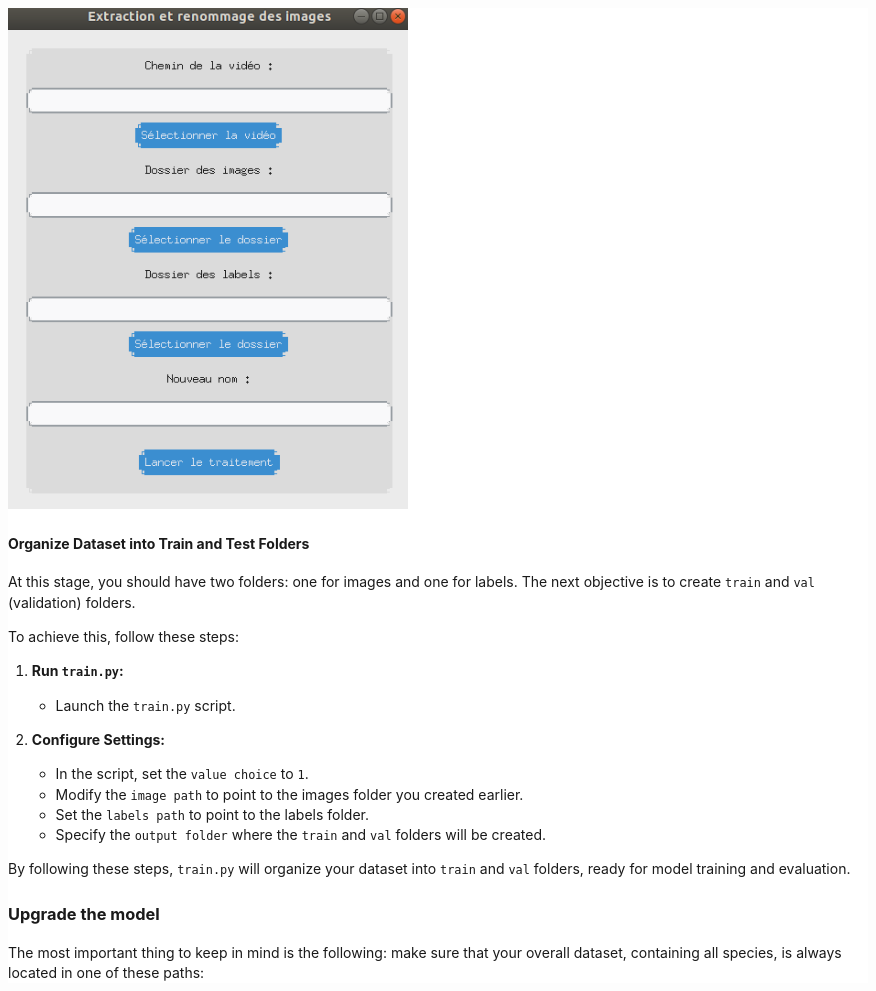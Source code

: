 <img src="./Documentation/imagesDoc/im8.png" alt="UI config cams" width="400"/>

#### Organize Dataset into Train and Test Folders

At this stage, you should have two folders: one for images and one for labels. The next objective is to create `train` and `val` (validation) folders.

To achieve this, follow these steps:

1. **Run `train.py`:**
   - Launch the `train.py` script.

2. **Configure Settings:**
   - In the script, set the `value choice` to `1`.
   - Modify the `image path` to point to the images folder you created earlier.
   - Set the `labels path` to point to the labels folder.
   - Specify the `output folder` where the `train` and `val` folders will be created.

By following these steps, `train.py` will organize your dataset into `train` and `val` folders, ready for model training and evaluation.


### Upgrade the model

The most important thing to keep in mind is the following: make sure that your overall dataset, containing all species, is always located in one of these paths:
